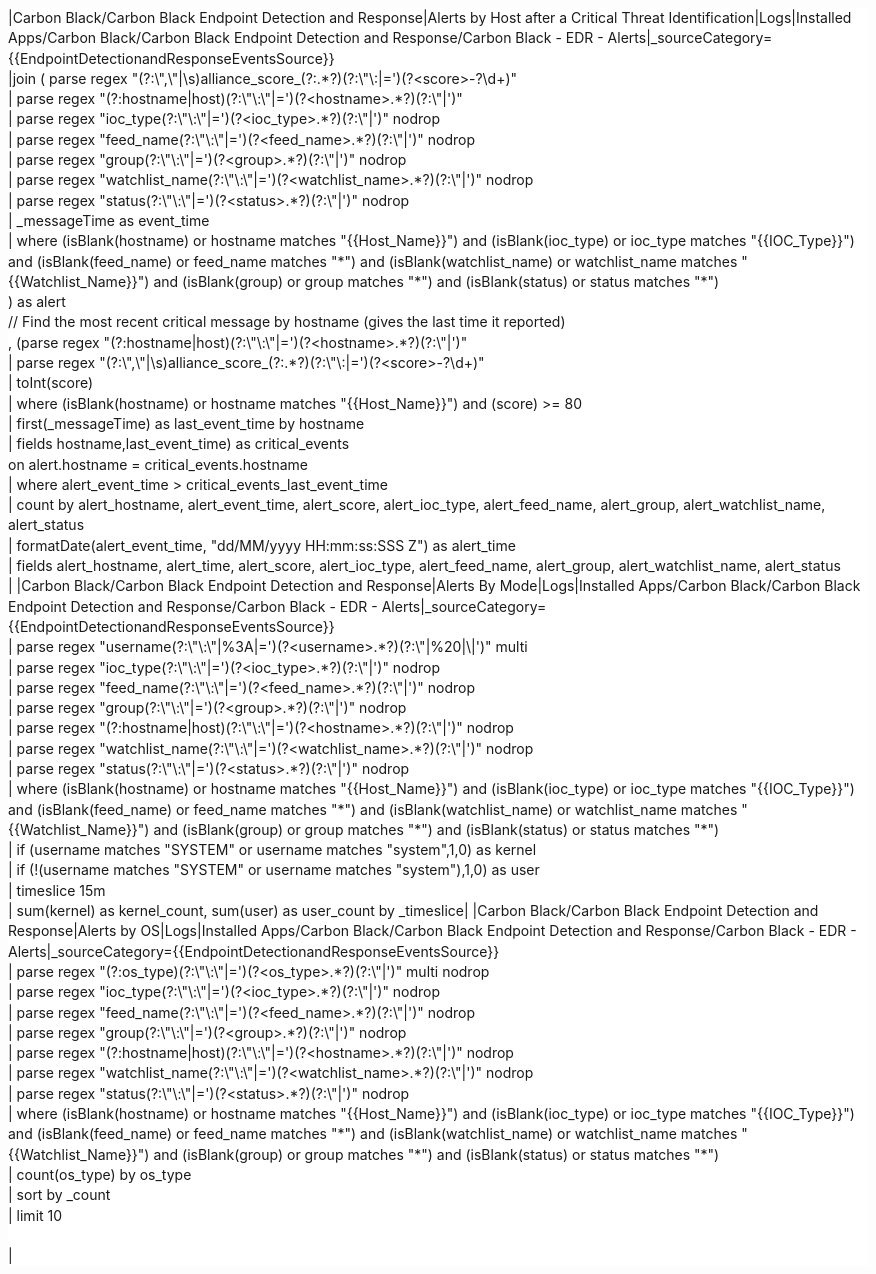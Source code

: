 |Carbon Black/Carbon Black Endpoint Detection and Response|Alerts by Host after a Critical Threat Identification|Logs|Installed Apps/Carbon Black/Carbon Black Endpoint Detection and Response/Carbon Black - EDR - Alerts|\_sourceCategory={{EndpointDetectionandResponseEventsSource}}  <br />\|join ( parse regex "(?:\\",\\"\|\\s)alliance\_score\_(?:.\*?)(?:\\"\\:\|=')(?\<score\>-?\\d+)"<br />\| parse regex "(?:hostname\|host)(?:\\"\\:\\"\|=')(?\<hostname\>.\*?)(?:\\"\|')"<br />\| parse regex "ioc\_type(?:\\"\\:\\"\|=')(?\<ioc\_type\>.\*?)(?:\\"\|')" nodrop  <br />\| parse regex "feed\_name(?:\\"\\:\\"\|=')(?\<feed\_name\>.\*?)(?:\\"\|')" nodrop<br />\| parse regex "group(?:\\"\\:\\"\|=')(?\<group\>.\*?)(?:\\"\|')" nodrop<br />\| parse regex "watchlist\_name(?:\\"\\:\\"\|=')(?\<watchlist\_name\>.\*?)(?:\\"\|')" nodrop<br />\| parse regex "status(?:\\"\\:\\"\|=')(?\<status\>.\*?)(?:\\"\|')" nodrop<br />\| \_messageTime as event\_time<br />\| where (isBlank(hostname) or hostname matches "{{Host\_Name}}") and (isBlank(ioc\_type) or ioc\_type matches "{{IOC\_Type}}") and (isBlank(feed\_name) or feed\_name matches "\*") and (isBlank(watchlist\_name) or watchlist\_name matches "{{Watchlist\_Name}}") and (isBlank(group) or group matches "\*") and (isBlank(status) or status matches "\*") <br />) as alert<br />// Find the most recent critical message by hostname (gives the last time it reported) <br />, (parse regex "(?:hostname\|host)(?:\\"\\:\\"\|=')(?\<hostname\>.\*?)(?:\\"\|')"<br />     \| parse regex "(?:\\",\\"\|\\s)alliance\_score\_(?:.\*?)(?:\\"\\:\|=')(?\<score\>-?\\d+)"<br />     \| toInt(score)<br />     \| where (isBlank(hostname) or hostname matches "{{Host\_Name}}") and (score) \>= 80<br />     \| first(\_messageTime) as last\_event\_time by hostname<br />     \| fields hostname,last\_event\_time) as critical\_events<br />on alert.hostname = critical\_events.hostname<br />\| where alert\_event\_time \>  critical\_events\_last\_event\_time<br />\| count by alert\_hostname, alert\_event\_time, alert\_score, alert\_ioc\_type, alert\_feed\_name, alert\_group, alert\_watchlist\_name, alert\_status<br />\| formatDate(alert\_event\_time, "dd/MM/yyyy HH:mm:ss:SSS Z") as alert\_time<br />\| fields alert\_hostname, alert\_time, alert\_score, alert\_ioc\_type, alert\_feed\_name, alert\_group, alert\_watchlist\_name, alert\_status<br />|
|Carbon Black/Carbon Black Endpoint Detection and Response|Alerts By Mode|Logs|Installed Apps/Carbon Black/Carbon Black Endpoint Detection and Response/Carbon Black - EDR - Alerts|\_sourceCategory={{EndpointDetectionandResponseEventsSource}}  <br />\| parse regex "username(?:\\"\\:\\"\|%3A\|=')(?\<username\>.\*?)(?:\\"\|%20\|\\\|')" multi<br />\| parse regex "ioc\_type(?:\\"\\:\\"\|=')(?\<ioc\_type\>.\*?)(?:\\"\|')" nodrop  <br />\| parse regex "feed\_name(?:\\"\\:\\"\|=')(?\<feed\_name\>.\*?)(?:\\"\|')" nodrop<br />\| parse regex "group(?:\\"\\:\\"\|=')(?\<group\>.\*?)(?:\\"\|')" nodrop<br />\| parse regex "(?:hostname\|host)(?:\\"\\:\\"\|=')(?\<hostname\>.\*?)(?:\\"\|')" nodrop<br />\| parse regex "watchlist\_name(?:\\"\\:\\"\|=')(?\<watchlist\_name\>.\*?)(?:\\"\|')" nodrop<br />\| parse regex "status(?:\\"\\:\\"\|=')(?\<status\>.\*?)(?:\\"\|')" nodrop<br />\| where (isBlank(hostname) or hostname matches "{{Host\_Name}}") and (isBlank(ioc\_type) or ioc\_type matches "{{IOC\_Type}}") and (isBlank(feed\_name) or feed\_name matches "\*") and (isBlank(watchlist\_name) or watchlist\_name matches "{{Watchlist\_Name}}") and (isBlank(group) or group matches "\*") and (isBlank(status) or status matches "\*")<br />\| if (username matches "SYSTEM" or username matches "system",1,0) as kernel<br />\| if (!(username matches "SYSTEM" or username matches "system"),1,0) as user<br />\| timeslice 15m<br />\| sum(kernel) as kernel\_count, sum(user) as user\_count by \_timeslice|
|Carbon Black/Carbon Black Endpoint Detection and Response|Alerts by OS|Logs|Installed Apps/Carbon Black/Carbon Black Endpoint Detection and Response/Carbon Black - EDR - Alerts|\_sourceCategory={{EndpointDetectionandResponseEventsSource}}  <br />\| parse regex "(?:os\_type)(?:\\"\\:\\"\|=')(?\<os\_type\>.\*?)(?:\\"\|')" multi nodrop<br />\| parse regex "ioc\_type(?:\\"\\:\\"\|=')(?\<ioc\_type\>.\*?)(?:\\"\|')" nodrop  <br />\| parse regex "feed\_name(?:\\"\\:\\"\|=')(?\<feed\_name\>.\*?)(?:\\"\|')" nodrop<br />\| parse regex "group(?:\\"\\:\\"\|=')(?\<group\>.\*?)(?:\\"\|')" nodrop<br />\| parse regex "(?:hostname\|host)(?:\\"\\:\\"\|=')(?\<hostname\>.\*?)(?:\\"\|')" nodrop<br />\| parse regex "watchlist\_name(?:\\"\\:\\"\|=')(?\<watchlist\_name\>.\*?)(?:\\"\|')" nodrop<br />\| parse regex "status(?:\\"\\:\\"\|=')(?\<status\>.\*?)(?:\\"\|')" nodrop<br />\| where (isBlank(hostname) or hostname matches "{{Host\_Name}}") and (isBlank(ioc\_type) or ioc\_type matches "{{IOC\_Type}}") and (isBlank(feed\_name) or feed\_name matches "\*") and (isBlank(watchlist\_name) or watchlist\_name matches "{{Watchlist\_Name}}") and (isBlank(group) or group matches "\*") and (isBlank(status) or status matches "\*")<br />\| count(os\_type) by os\_type<br />\| sort by \_count<br />\| limit 10<br /><br />|